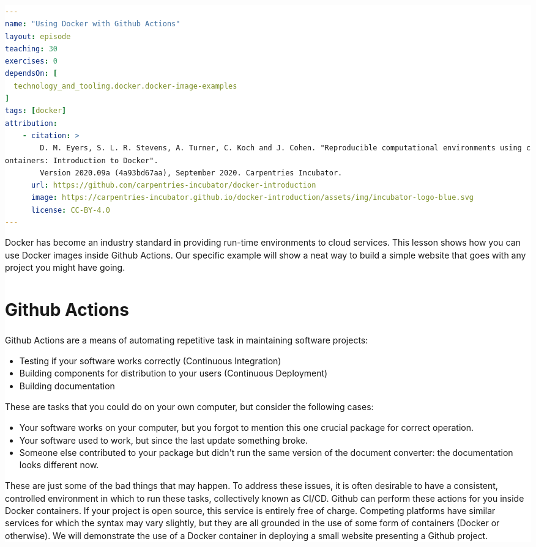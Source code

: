 ```yaml
---
name: "Using Docker with Github Actions"
layout: episode
teaching: 30
exercises: 0
dependsOn: [
  technology_and_tooling.docker.docker-image-examples
]
tags: [docker]
attribution: 
    - citation: >
        D. M. Eyers, S. L. R. Stevens, A. Turner, C. Koch and J. Cohen. "Reproducible computational environments using containers: Introduction to Docker".
        Version 2020.09a (4a93bd67aa), September 2020. Carpentries Incubator. 
      url: https://github.com/carpentries-incubator/docker-introduction
      image: https://carpentries-incubator.github.io/docker-introduction/assets/img/incubator-logo-blue.svg
      license: CC-BY-4.0
---
```



Docker has become an industry standard in providing run-time environments to
cloud services. This lesson shows how you can use Docker images inside Github
Actions. Our specific example will show a neat way to build a simple website
that goes with any project you might have going.

# Github Actions

Github Actions are a means of automating repetitive task in maintaining software projects:

- Testing if your software works correctly (Continuous Integration)
- Building components for distribution to your users (Continuous Deployment)
- Building documentation

These are tasks that you could do on your own computer, but consider the following cases:

- Your software works on your computer, but you forgot to mention this one crucial package for
  correct operation.
- Your software used to work, but since the last update something broke.
- Someone else contributed to your package but didn't run the same version of the document
  converter: the documentation looks different now.

These are just some of the bad things that may happen.  To address these issues,
it is often desirable to have a consistent, controlled environment in which to
run these tasks, collectively known as CI/CD. Github can perform these actions
for you inside Docker containers. If your project is open source, this service
is entirely free of charge. Competing platforms have similar services for which
the syntax may vary slightly, but they are all grounded in the use of some form
of containers (Docker or otherwise). We will demonstrate the use of a Docker
container in deploying a small website presenting a Github project.
